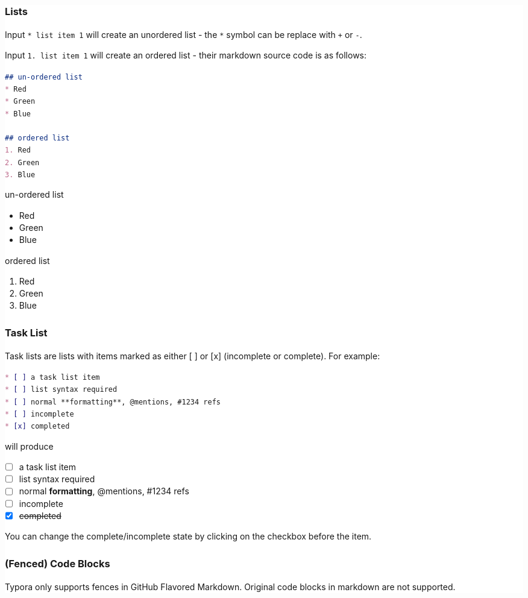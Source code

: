 ### Lists

Input `* list item 1` will create an unordered list - the `*` symbol can be replace with `+` or `-`.

Input `1. list item 1` will create an ordered list - their markdown source code is as follows:

``` markdown
## un-ordered list
* Red
* Green
* Blue

## ordered list
1. Red
2. Green
3. Blue
```

un-ordered list

* Red
* Green
* Blue

ordered list

1. Red
2. Green
3. Blue

### Task List

Task lists are lists with items marked as either [ ] or [x] (incomplete or complete). For example:

``` markdown
* [ ] a task list item
* [ ] list syntax required
* [ ] normal **formatting**, @mentions, #1234 refs
* [ ] incomplete
* [x] completed
```

will produce

* [ ] a task list item
* [ ] list syntax required
* [ ] normal **formatting**, @mentions, #1234 refs
* [ ] incomplete
* [x] ~~completed~~

You can change the complete/incomplete state by clicking on the checkbox before the item.

### (Fenced) Code Blocks

Typora only supports fences in GitHub Flavored Markdown. Original code blocks in markdown are not supported.


[^footnote]: Here is the *text* of the **footnote**.
[^footnote]: Here is the *text* of the **footnote**.
[^footnote]: Here is the *text* of the **footnote**.
[id]: http://example.com/  "Optional Title Here"
[id]: http://example.com/ "Optional Title Here"
[Google]: http://google.com/
[GFM]: https://help.github.com/articles/github-flavored-markdown/